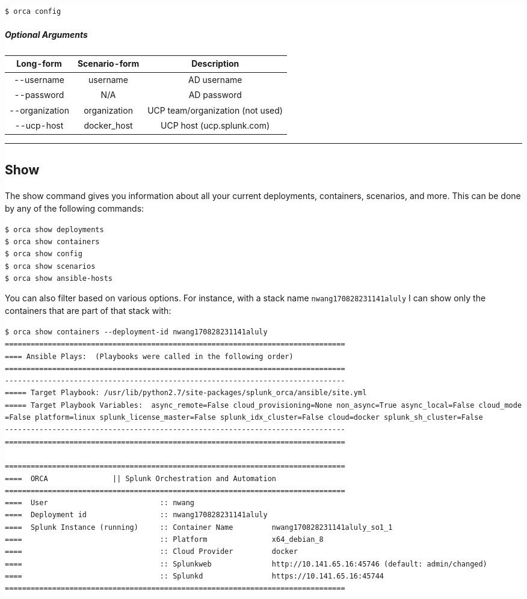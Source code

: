 ```
$ orca config
```

##### Optional Arguments

| Long-form | Scenario-form | Description |
| :---: | :---: | :---: |
| --username | username | AD username |
| --password | N/A | AD password |
| --organization | organization | UCP team/organization \(not used\) |
| --ucp-host | docker\_host | UCP host \(ucp.splunk.com\) |

---

## Show

The show command gives you information about all your current deployments, containers, scenarios, and more. This can be done by any of the following commands:

```
$ orca show deployments
$ orca show containers
$ orca show config
$ orca show scenarios
$ orca show ansible-hosts
```

You can also filter based on various options. For instance, with a stack name `nwang170828231141aluly` I can show only the containers that are part of that stack with:

```
$ orca show containers --deployment-id nwang170828231141aluly
===============================================================================
==== Ansible Plays:  (Playbooks were called in the following order)
===============================================================================
-------------------------------------------------------------------------------
===== Target Playbook: /usr/lib/python2.7/site-packages/splunk_orca/ansible/site.yml 
===== Target Playbook Variables:  async_remote=False cloud_provisioning=None non_async=True async_local=False cloud_mode=False platform=linux splunk_license_master=False splunk_idx_cluster=False cloud=docker splunk_sh_cluster=False 
-------------------------------------------------------------------------------
===============================================================================

===============================================================================
====  ORCA               || Splunk Orchestration and Automation
===============================================================================
====  User                          :: nwang
====  Deployment id                 :: nwang170828231141aluly
====  Splunk Instance (running)     :: Container Name         nwang170828231141aluly_so1_1
====                                :: Platform               x64_debian_8
====                                :: Cloud Provider         docker
====                                :: Splunkweb              http://10.141.65.16:45746 (default: admin/changed)
====                                :: Splunkd                https://10.141.65.16:45744
===============================================================================
```
